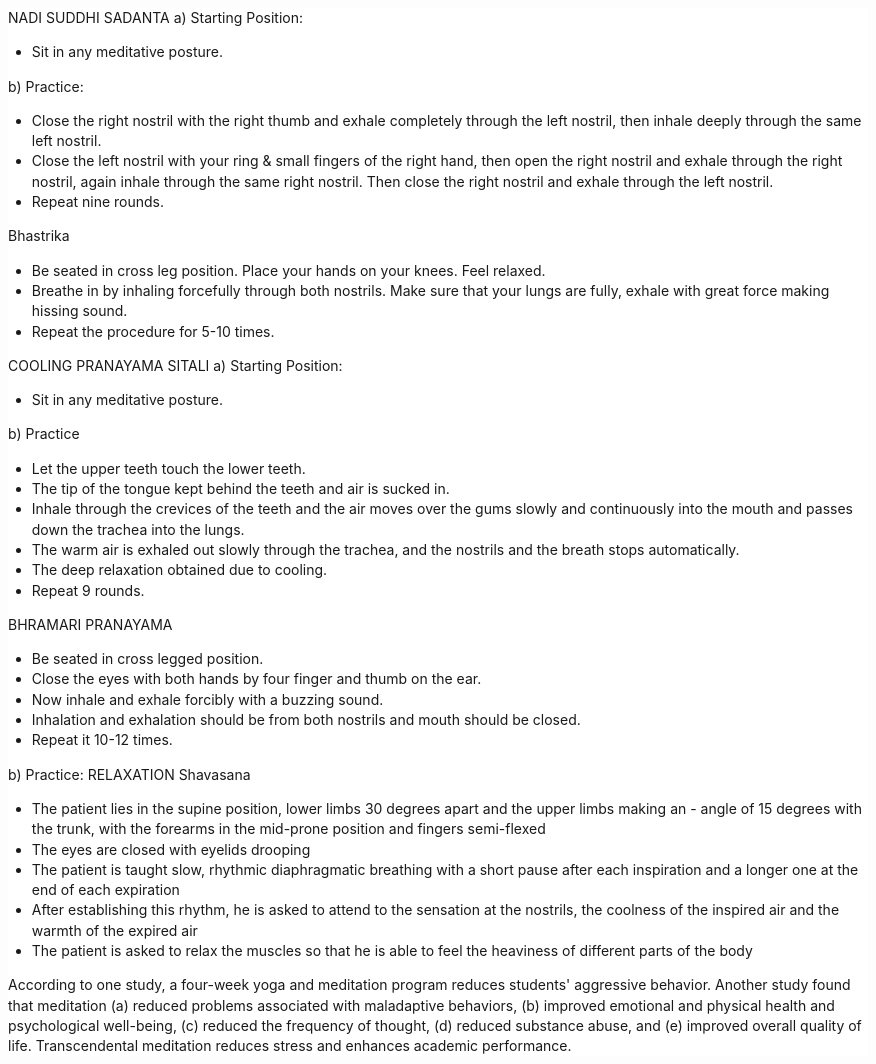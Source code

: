 NADI SUDDHI SADANTA
a) Starting Position:
- Sit in any meditative posture.

b) Practice:
- Close the right nostril with the right thumb and exhale completely through the left nostril, then inhale deeply through the same left nostril.
- Close the left nostril with your ring & small fingers of the right hand, then open the right nostril and exhale through the right nostril, again inhale through the same right nostril. Then close the right nostril and exhale through the left nostril.
- Repeat nine rounds.

Bhastrika
- Be seated in cross leg position. Place your hands on your knees. Feel relaxed.
- Breathe in by inhaling forcefully through both nostrils. Make sure that your lungs are fully, exhale with great force making hissing sound.
- Repeat the procedure for 5-10 times.

COOLING PRANAYAMA
SITALI
a) Starting Position:
- Sit in any meditative posture.

b) Practice
- Let the upper teeth touch the lower teeth.
- The tip of the tongue kept behind the teeth and air is sucked in.
- Inhale through the crevices of the teeth and the air moves over the gums slowly and continuously into the mouth and passes down the trachea into the lungs.
- The warm air is exhaled out slowly through the trachea, and the nostrils and the breath stops automatically.
- The deep relaxation obtained due to cooling.
- Repeat 9 rounds.

BHRAMARI PRANAYAMA
- Be seated in cross legged position.
- Close the eyes with both hands by four finger and thumb on the ear.
- Now inhale and exhale forcibly with a buzzing sound.
- Inhalation and exhalation should be from both nostrils and mouth should be closed.
- Repeat it 10-12 times.

b) Practice: RELAXATION
Shavasana
- The patient lies in the supine position, lower limbs 30 degrees apart and the upper limbs making an - angle of 15 degrees with the trunk, with the forearms in the mid-prone position and fingers semi-flexed
- The eyes are closed with eyelids drooping
- The patient is taught slow, rhythmic diaphragmatic breathing with a short pause after each inspiration and a longer one at the end of each expiration
- After establishing this rhythm, he is asked to attend to the sensation at the nostrils, the coolness of the inspired air and the warmth of the expired air
- The patient is asked to relax the muscles so that he is able to feel the heaviness of different parts of the body

According to one study, a four-week yoga and meditation program reduces students' aggressive behavior. Another study found that meditation (a) reduced problems associated with maladaptive behaviors, (b) improved emotional and physical health and psychological well-being, (c) reduced the frequency of thought, (d) reduced substance abuse, and (e) improved overall quality of life. Transcendental meditation reduces stress and enhances academic performance.
